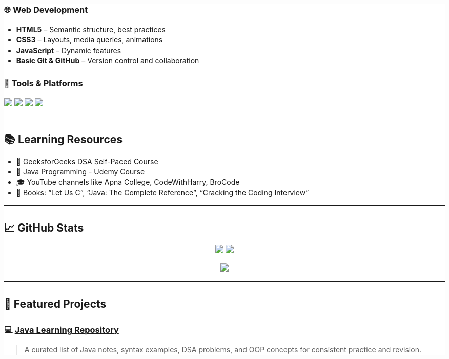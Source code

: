 ### 🌐 Web Development
- **HTML5** – Semantic structure, best practices  
- **CSS3** – Layouts, media queries, animations  
- **JavaScript** – Dynamic features 
- **Basic Git & GitHub** – Version control and collaboration

### 🧰 Tools & Platforms
<p>
  <img src="https://img.shields.io/badge/VS%20Code-007ACC?style=for-the-badge&logo=visual-studio-code&logoColor=white"/>
  <img src="https://img.shields.io/badge/Java-ED8B00?style=for-the-badge&logo=java&logoColor=white"/>
  <img src="https://img.shields.io/badge/GitHub-181717?style=for-the-badge&logo=github&logoColor=white"/>
  <img src="https://img.shields.io/badge/GeeksforGeeks-0F9D58?style=for-the-badge&logo=geeksforgeeks&logoColor=white"/>
</p>

---

## 📚 Learning Resources

- 🎯 [GeeksforGeeks DSA Self-Paced Course](https://practice.geeksforgeeks.org/courses/dsa-self-paced)  
- 📘 [Java Programming - Udemy Course](https://www.udemy.com/)   
- 🎓 YouTube channels like Apna College, CodeWithHarry, BroCode  
- 📗 Books: “Let Us C”, “Java: The Complete Reference”, “Cracking the Coding Interview”  

---

## 📈 GitHub Stats

<p align="center">
  <img src="https://github-readme-stats.vercel.app/api?username=nikita-kumari08&show_icons=true&theme=tokyonight&hide_border=true" width="48%"/>
  <img src="https://streak-stats.demolab.com?user=nikita-kumari08&theme=tokyonight&hide_border=true" width="48%"/>
</p>

<p align="center">
  <img src="https://github-readme-stats.vercel.app/api/top-langs/?username=nikita-kumari08&layout=compact&theme=tokyonight&hide_border=true" width="48%" />
</p>

---

## 🚀 Featured Projects

### 💻 [Java Learning Repository](https://github.com/nikita-kumari08)
> A curated list of Java notes, syntax examples, DSA problems, and OOP concepts for consistent practice and revision.
